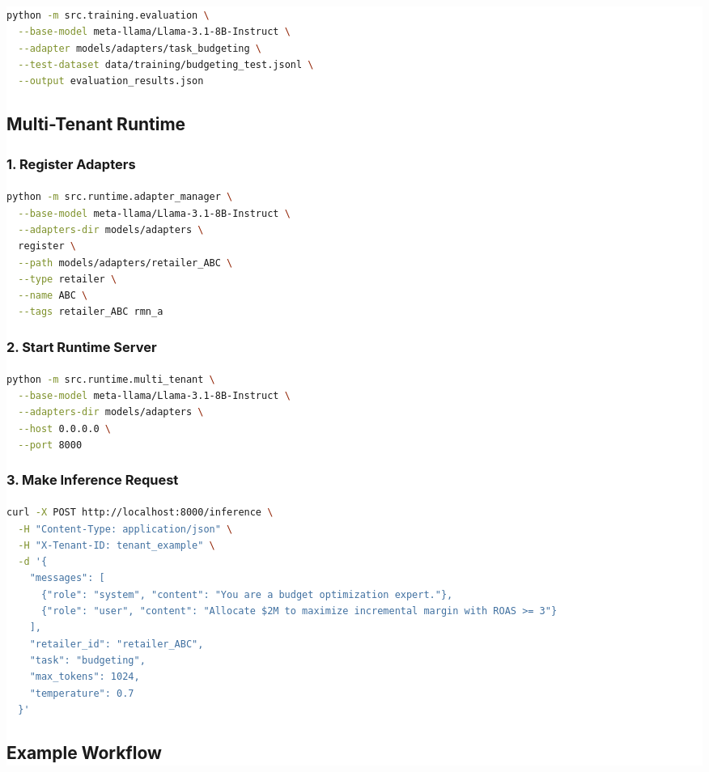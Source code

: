 ```bash
python -m src.training.evaluation \
  --base-model meta-llama/Llama-3.1-8B-Instruct \
  --adapter models/adapters/task_budgeting \
  --test-dataset data/training/budgeting_test.jsonl \
  --output evaluation_results.json
```

## Multi-Tenant Runtime

### 1. Register Adapters

```bash
python -m src.runtime.adapter_manager \
  --base-model meta-llama/Llama-3.1-8B-Instruct \
  --adapters-dir models/adapters \
  register \
  --path models/adapters/retailer_ABC \
  --type retailer \
  --name ABC \
  --tags retailer_ABC rmn_a
```

### 2. Start Runtime Server

```bash
python -m src.runtime.multi_tenant \
  --base-model meta-llama/Llama-3.1-8B-Instruct \
  --adapters-dir models/adapters \
  --host 0.0.0.0 \
  --port 8000
```

### 3. Make Inference Request

```bash
curl -X POST http://localhost:8000/inference \
  -H "Content-Type: application/json" \
  -H "X-Tenant-ID: tenant_example" \
  -d '{
    "messages": [
      {"role": "system", "content": "You are a budget optimization expert."},
      {"role": "user", "content": "Allocate $2M to maximize incremental margin with ROAS >= 3"}
    ],
    "retailer_id": "retailer_ABC",
    "task": "budgeting",
    "max_tokens": 1024,
    "temperature": 0.7
  }'
```

## Example Workflow
